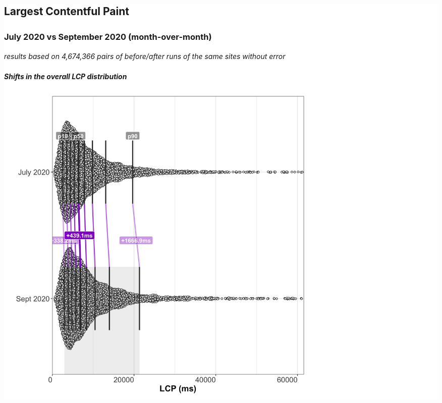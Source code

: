 ## Largest Contentful Paint
### July 2020 vs September 2020 (month-over-month)
_results based on 4,674,366 pairs of before/after runs of the same sites without error_

##### Shifts in the overall LCP distribution

<img src="shift-lcp_value-2020-July-2020-September.png" alt="July 2020 vs September 2020 LCP value" width="600" height="600">

